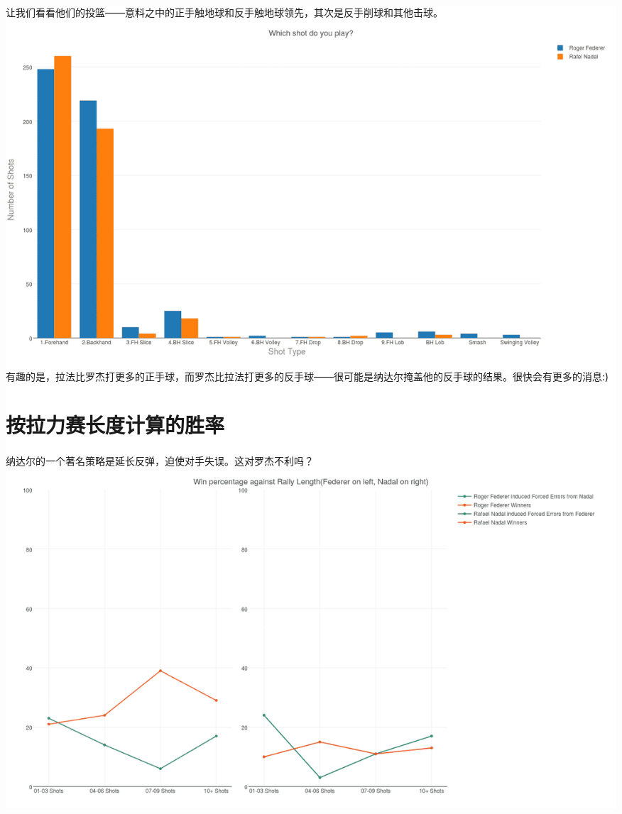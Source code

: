 让我们看看他们的投篮——意料之中的正手触地球和反手触地球领先，其次是反手削球和其他击球。

![](img/7de28a07723506ca276db1f28387b1c5.png)

有趣的是，拉法比罗杰打更多的正手球，而罗杰比拉法打更多的反手球——很可能是纳达尔掩盖他的反手球的结果。很快会有更多的消息:)

# **按拉力赛长度计算的胜率**

纳达尔的一个著名策略是延长反弹，迫使对手失误。这对罗杰不利吗？

![](img/d87db1f9473374d436cf310fa976cc58.png)
